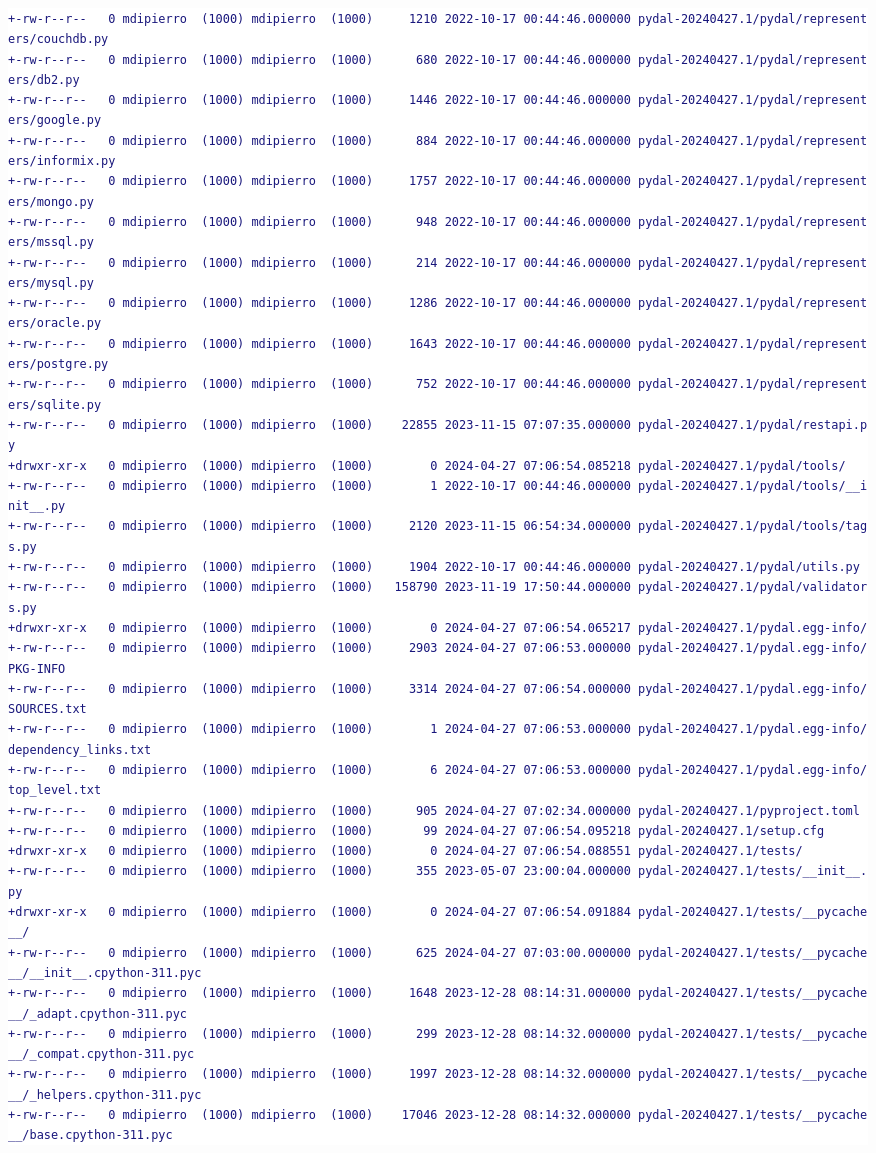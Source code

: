 ```diff
+-rw-r--r--   0 mdipierro  (1000) mdipierro  (1000)     1210 2022-10-17 00:44:46.000000 pydal-20240427.1/pydal/representers/couchdb.py
+-rw-r--r--   0 mdipierro  (1000) mdipierro  (1000)      680 2022-10-17 00:44:46.000000 pydal-20240427.1/pydal/representers/db2.py
+-rw-r--r--   0 mdipierro  (1000) mdipierro  (1000)     1446 2022-10-17 00:44:46.000000 pydal-20240427.1/pydal/representers/google.py
+-rw-r--r--   0 mdipierro  (1000) mdipierro  (1000)      884 2022-10-17 00:44:46.000000 pydal-20240427.1/pydal/representers/informix.py
+-rw-r--r--   0 mdipierro  (1000) mdipierro  (1000)     1757 2022-10-17 00:44:46.000000 pydal-20240427.1/pydal/representers/mongo.py
+-rw-r--r--   0 mdipierro  (1000) mdipierro  (1000)      948 2022-10-17 00:44:46.000000 pydal-20240427.1/pydal/representers/mssql.py
+-rw-r--r--   0 mdipierro  (1000) mdipierro  (1000)      214 2022-10-17 00:44:46.000000 pydal-20240427.1/pydal/representers/mysql.py
+-rw-r--r--   0 mdipierro  (1000) mdipierro  (1000)     1286 2022-10-17 00:44:46.000000 pydal-20240427.1/pydal/representers/oracle.py
+-rw-r--r--   0 mdipierro  (1000) mdipierro  (1000)     1643 2022-10-17 00:44:46.000000 pydal-20240427.1/pydal/representers/postgre.py
+-rw-r--r--   0 mdipierro  (1000) mdipierro  (1000)      752 2022-10-17 00:44:46.000000 pydal-20240427.1/pydal/representers/sqlite.py
+-rw-r--r--   0 mdipierro  (1000) mdipierro  (1000)    22855 2023-11-15 07:07:35.000000 pydal-20240427.1/pydal/restapi.py
+drwxr-xr-x   0 mdipierro  (1000) mdipierro  (1000)        0 2024-04-27 07:06:54.085218 pydal-20240427.1/pydal/tools/
+-rw-r--r--   0 mdipierro  (1000) mdipierro  (1000)        1 2022-10-17 00:44:46.000000 pydal-20240427.1/pydal/tools/__init__.py
+-rw-r--r--   0 mdipierro  (1000) mdipierro  (1000)     2120 2023-11-15 06:54:34.000000 pydal-20240427.1/pydal/tools/tags.py
+-rw-r--r--   0 mdipierro  (1000) mdipierro  (1000)     1904 2022-10-17 00:44:46.000000 pydal-20240427.1/pydal/utils.py
+-rw-r--r--   0 mdipierro  (1000) mdipierro  (1000)   158790 2023-11-19 17:50:44.000000 pydal-20240427.1/pydal/validators.py
+drwxr-xr-x   0 mdipierro  (1000) mdipierro  (1000)        0 2024-04-27 07:06:54.065217 pydal-20240427.1/pydal.egg-info/
+-rw-r--r--   0 mdipierro  (1000) mdipierro  (1000)     2903 2024-04-27 07:06:53.000000 pydal-20240427.1/pydal.egg-info/PKG-INFO
+-rw-r--r--   0 mdipierro  (1000) mdipierro  (1000)     3314 2024-04-27 07:06:54.000000 pydal-20240427.1/pydal.egg-info/SOURCES.txt
+-rw-r--r--   0 mdipierro  (1000) mdipierro  (1000)        1 2024-04-27 07:06:53.000000 pydal-20240427.1/pydal.egg-info/dependency_links.txt
+-rw-r--r--   0 mdipierro  (1000) mdipierro  (1000)        6 2024-04-27 07:06:53.000000 pydal-20240427.1/pydal.egg-info/top_level.txt
+-rw-r--r--   0 mdipierro  (1000) mdipierro  (1000)      905 2024-04-27 07:02:34.000000 pydal-20240427.1/pyproject.toml
+-rw-r--r--   0 mdipierro  (1000) mdipierro  (1000)       99 2024-04-27 07:06:54.095218 pydal-20240427.1/setup.cfg
+drwxr-xr-x   0 mdipierro  (1000) mdipierro  (1000)        0 2024-04-27 07:06:54.088551 pydal-20240427.1/tests/
+-rw-r--r--   0 mdipierro  (1000) mdipierro  (1000)      355 2023-05-07 23:00:04.000000 pydal-20240427.1/tests/__init__.py
+drwxr-xr-x   0 mdipierro  (1000) mdipierro  (1000)        0 2024-04-27 07:06:54.091884 pydal-20240427.1/tests/__pycache__/
+-rw-r--r--   0 mdipierro  (1000) mdipierro  (1000)      625 2024-04-27 07:03:00.000000 pydal-20240427.1/tests/__pycache__/__init__.cpython-311.pyc
+-rw-r--r--   0 mdipierro  (1000) mdipierro  (1000)     1648 2023-12-28 08:14:31.000000 pydal-20240427.1/tests/__pycache__/_adapt.cpython-311.pyc
+-rw-r--r--   0 mdipierro  (1000) mdipierro  (1000)      299 2023-12-28 08:14:32.000000 pydal-20240427.1/tests/__pycache__/_compat.cpython-311.pyc
+-rw-r--r--   0 mdipierro  (1000) mdipierro  (1000)     1997 2023-12-28 08:14:32.000000 pydal-20240427.1/tests/__pycache__/_helpers.cpython-311.pyc
+-rw-r--r--   0 mdipierro  (1000) mdipierro  (1000)    17046 2023-12-28 08:14:32.000000 pydal-20240427.1/tests/__pycache__/base.cpython-311.pyc
```